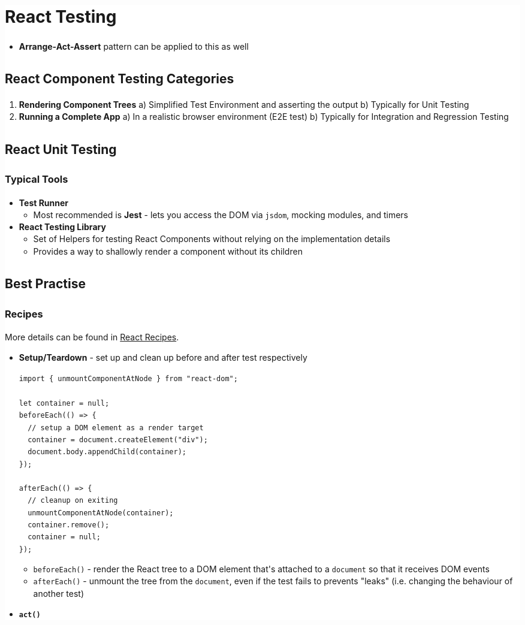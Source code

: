 # React Testing

* **Arrange-Act-Assert** pattern can be applied to this as well

## React Component Testing Categories

1) **Rendering Component Trees**
  a) Simplified Test Environment and asserting the output
  b) Typically for Unit Testing
2) **Running a Complete App**
  a) In a realistic browser environment (E2E test)
  b) Typically for Integration and Regression Testing

## React Unit Testing

### Typical Tools

* **Test Runner**
  * Most recommended is **Jest** - lets you access the DOM via `jsdom`, mocking modules, and timers 
* **React Testing Library**
  * Set of Helpers for testing React Components without relying on the implementation details
  * Provides a way to shallowly render a component without its children

## Best Practise

### Recipes

More details can be found in [React Recipes](https://reactjs.org/docs/testing-recipes.html).

* **Setup/Teardown** - set up and clean up before and after test respectively

  ```
  import { unmountComponentAtNode } from "react-dom";

  let container = null;
  beforeEach(() => {
    // setup a DOM element as a render target
    container = document.createElement("div");
    document.body.appendChild(container);
  });

  afterEach(() => {
    // cleanup on exiting
    unmountComponentAtNode(container);
    container.remove();
    container = null;
  });
  ```
  
  * `beforeEach()` - render the React tree to a DOM element that's attached to a `document` so that it receives DOM events
  * `afterEach()` - unmount the tree from the `document`, even if the test fails to prevents "leaks" (i.e. changing the behaviour of another test)
* **`act()`**
  